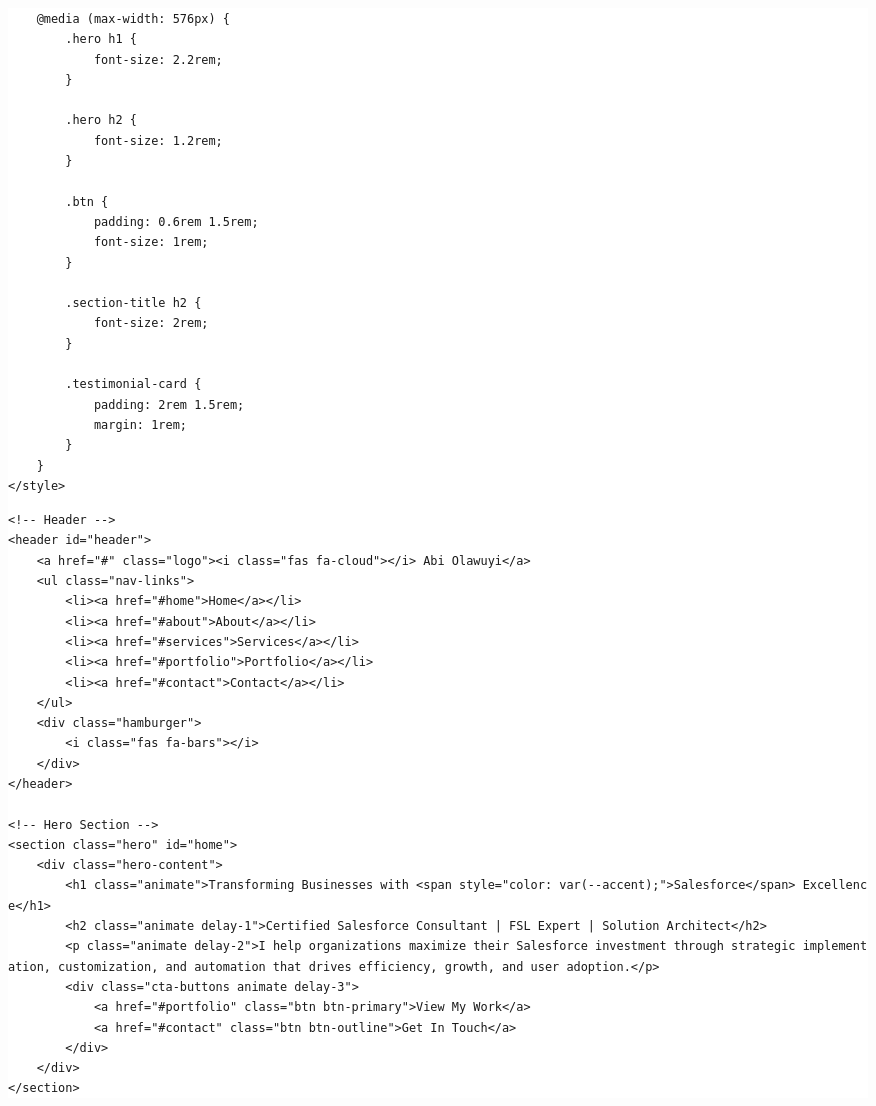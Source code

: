         @media (max-width: 576px) {
            .hero h1 {
                font-size: 2.2rem;
            }
            
            .hero h2 {
                font-size: 1.2rem;
            }
            
            .btn {
                padding: 0.6rem 1.5rem;
                font-size: 1rem;
            }
            
            .section-title h2 {
                font-size: 2rem;
            }
            
            .testimonial-card {
                padding: 2rem 1.5rem;
                margin: 1rem;
            }
        }
    </style>
</head>
<body>
    <!-- Particle Background -->
    <div id="particles-js"></div>
    
    <!-- Header -->
    <header id="header">
        <a href="#" class="logo"><i class="fas fa-cloud"></i> Abi Olawuyi</a>
        <ul class="nav-links">
            <li><a href="#home">Home</a></li>
            <li><a href="#about">About</a></li>
            <li><a href="#services">Services</a></li>
            <li><a href="#portfolio">Portfolio</a></li>
            <li><a href="#contact">Contact</a></li>
        </ul>
        <div class="hamburger">
            <i class="fas fa-bars"></i>
        </div>
    </header>
    
    <!-- Hero Section -->
    <section class="hero" id="home">
        <div class="hero-content">
            <h1 class="animate">Transforming Businesses with <span style="color: var(--accent);">Salesforce</span> Excellence</h1>
            <h2 class="animate delay-1">Certified Salesforce Consultant | FSL Expert | Solution Architect</h2>
            <p class="animate delay-2">I help organizations maximize their Salesforce investment through strategic implementation, customization, and automation that drives efficiency, growth, and user adoption.</p>
            <div class="cta-buttons animate delay-3">
                <a href="#portfolio" class="btn btn-primary">View My Work</a>
                <a href="#contact" class="btn btn-outline">Get In Touch</a>
            </div>
        </div>
    </section>
    